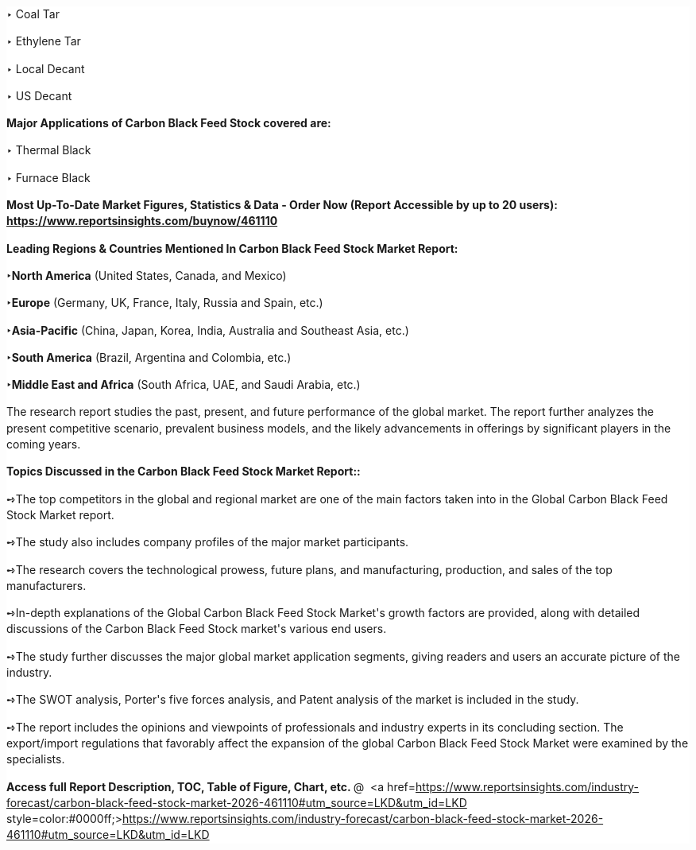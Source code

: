 ‣ Coal Tar

‣ Ethylene Tar

‣ Local Decant

‣ US Decant

<strong>Major Applications of Carbon Black Feed Stock covered are:</strong>

‣ Thermal Black

‣ Furnace Black

<strong>Most Up-To-Date Market Figures, Statistics & Data - Order Now (Report Accessible by up to 20 users): <a href=https://www.reportsinsights.com/buynow/461110>https://www.reportsinsights.com/buynow/461110</a></strong>

<strong>Leading Regions &amp; Countries Mentioned In Carbon Black Feed Stock Market Report:</strong>

<strong>‣North America</strong> (United States, Canada, and Mexico)

<strong>‣Europe</strong> (Germany, UK, France, Italy, Russia and Spain, etc.)

<strong>‣Asia-Pacific</strong> (China, Japan, Korea, India, Australia and Southeast Asia, etc.)

<strong>‣South America</strong> (Brazil, Argentina and Colombia, etc.)

<strong>‣Middle East and Africa</strong> (South Africa, UAE, and Saudi Arabia, etc.)

The research report studies the past, present, and future performance of the global market. The report further analyzes the present competitive scenario, prevalent business models, and the likely advancements in offerings by significant players in the coming years.

<strong>Topics Discussed in the Carbon Black Feed Stock Market Report::</strong>

➺The top competitors in the global and regional market are one of the main factors taken into in the Global Carbon Black Feed Stock Market report.

➺The study also includes company profiles of the major market participants.

➺The research covers the technological prowess, future plans, and manufacturing, production, and sales of the top manufacturers.

➺In-depth explanations of the Global Carbon Black Feed Stock Market's growth factors are provided, along with detailed discussions of the Carbon Black Feed Stock market's various end users.

➺The study further discusses the major global market application segments, giving readers and users an accurate picture of the industry.

➺The SWOT analysis, Porter's five forces analysis, and Patent analysis of the market is included in the study.

➺The report includes the opinions and viewpoints of professionals and industry experts in its concluding section. The export/import regulations that favorably affect the expansion of the global Carbon Black Feed Stock Market were examined by the specialists.

<strong>Access full Report Description, TOC, Table of Figure, Chart, etc. </strong>@  <a href=https://www.reportsinsights.com/industry-forecast/carbon-black-feed-stock-market-2026-461110#utm_source=LKD&utm_id=LKD style=color:#0000ff;>https://www.reportsinsights.com/industry-forecast/carbon-black-feed-stock-market-2026-461110#utm_source=LKD&utm_id=LKD</a></font>
